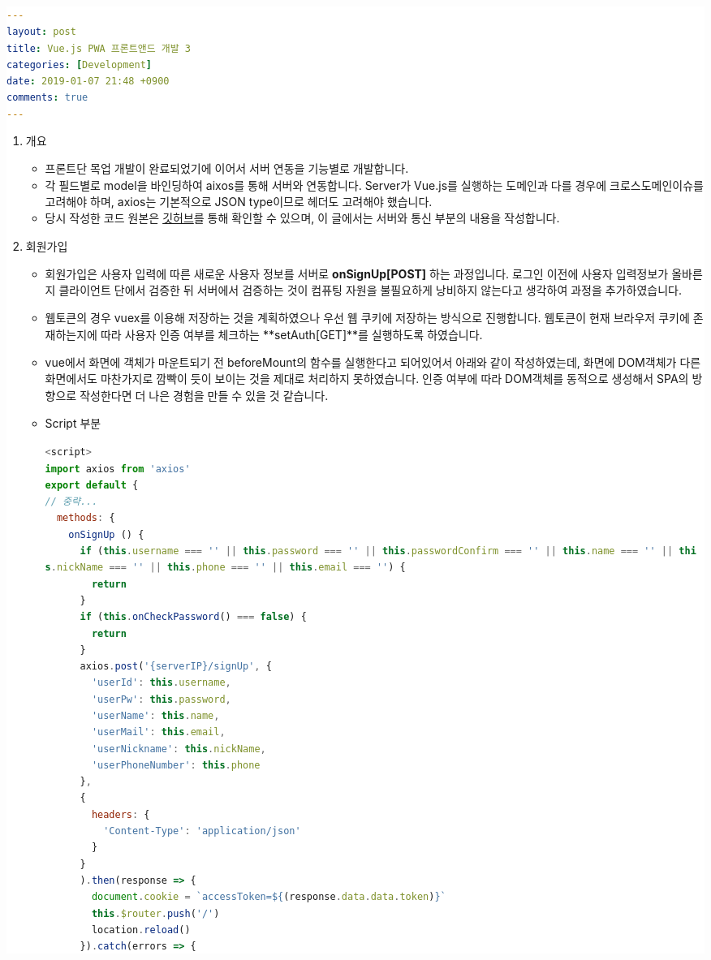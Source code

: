 ```yaml
---
layout: post
title: Vue.js PWA 프론트앤드 개발 3
categories: [Development]
date: 2019-01-07 21:48 +0900
comments: true
---
```


1. 개요
   * 프론트단 목업 개발이 완료되었기에 이어서 서버 연동을 기능별로 개발합니다.
   * 각 필드별로 model을 바인딩하여 aixos를 통해 서버와 연동합니다. Server가 Vue.js를 실행하는 도메인과 다를 경우에 크로스도메인이슈를 고려해야 하며, axios는 기본적으로 JSON type이므로 헤더도 고려해야 했습니다. 
   * 당시 작성한 코드 원본은 [깃허브](https://github.com/narsimplyme/PrintAnywhere/tree/master/Src/Client/printanywhere-client)를 통해 확인할 수 있으며, 이 글에서는 서버와 통신 부분의 내용을 작성합니다.

2. 회원가입

   * 회원가입은 사용자 입력에 따른 새로운 사용자 정보를 서버로 **onSignUp[POST]** 하는 과정입니다. 로그인 이전에 사용자 입력정보가 올바른지 클라이언트 단에서 검증한 뒤 서버에서 검증하는 것이 컴퓨팅 자원을 불필요하게 낭비하지 않는다고 생각하여 과정을 추가하였습니다. 

   * 웹토큰의 경우 vuex를 이용해 저장하는 것을 계획하였으나 우선 웹 쿠키에 저장하는 방식으로 진행합니다. 웹토큰이 현재 브라우저 쿠키에 존재하는지에 따라 사용자 인증 여부를 체크하는 **setAuth[GET]**를 실행하도록 하였습니다. 

   * vue에서 화면에 객체가 마운트되기 전 beforeMount의 함수를 실행한다고 되어있어서 아래와 같이 작성하였는데, 화면에 DOM객체가 다른 화면에서도 마찬가지로 깜빡이 듯이 보이는 것을 제대로 처리하지 못하였습니다. 인증 여부에 따라 DOM객체를 동적으로 생성해서 SPA의 방향으로 작성한다면 더 나은 경험을 만들 수 있을 것 같습니다.

   * Script 부분

     ```javascript
     <script>
     import axios from 'axios'
     export default {
     // 중략...
       methods: {
         onSignUp () {
           if (this.username === '' || this.password === '' || this.passwordConfirm === '' || this.name === '' || this.nickName === '' || this.phone === '' || this.email === '') {
             return
           }
           if (this.onCheckPassword() === false) {
             return
           }
           axios.post('{serverIP}/signUp', {
             'userId': this.username,
             'userPw': this.password,
             'userName': this.name,
             'userMail': this.email,
             'userNickname': this.nickName,
             'userPhoneNumber': this.phone
           },
           {
             headers: {
               'Content-Type': 'application/json'
             }
           }
           ).then(response => {
             document.cookie = `accessToken=${(response.data.data.token)}`
             this.$router.push('/')
             location.reload()
           }).catch(errors => {
     